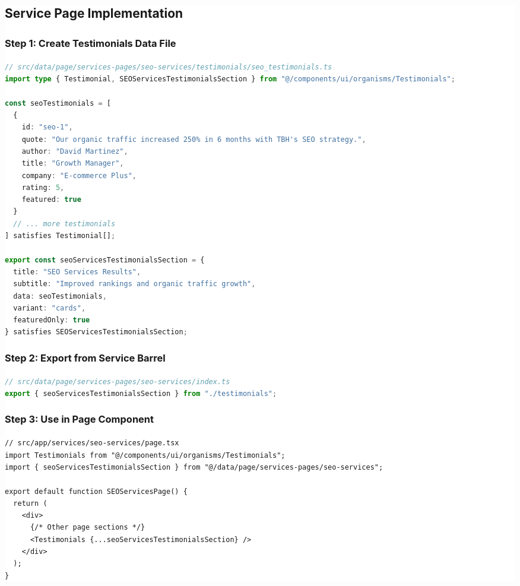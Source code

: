 ## Service Page Implementation

### Step 1: Create Testimonials Data File

```typescript
// src/data/page/services-pages/seo-services/testimonials/seo_testimonials.ts
import type { Testimonial, SEOServicesTestimonialsSection } from "@/components/ui/organisms/Testimonials";

const seoTestimonials = [
  {
    id: "seo-1",
    quote: "Our organic traffic increased 250% in 6 months with TBH's SEO strategy.",
    author: "David Martinez",
    title: "Growth Manager",
    company: "E-commerce Plus",
    rating: 5,
    featured: true
  }
  // ... more testimonials
] satisfies Testimonial[];

export const seoServicesTestimonialsSection = {
  title: "SEO Services Results",
  subtitle: "Improved rankings and organic traffic growth",
  data: seoTestimonials,
  variant: "cards",
  featuredOnly: true
} satisfies SEOServicesTestimonialsSection;
```

### Step 2: Export from Service Barrel

```typescript
// src/data/page/services-pages/seo-services/index.ts
export { seoServicesTestimonialsSection } from "./testimonials";
```

### Step 3: Use in Page Component

```tsx
// src/app/services/seo-services/page.tsx
import Testimonials from "@/components/ui/organisms/Testimonials";
import { seoServicesTestimonialsSection } from "@/data/page/services-pages/seo-services";

export default function SEOServicesPage() {
  return (
    <div>
      {/* Other page sections */}
      <Testimonials {...seoServicesTestimonialsSection} />
    </div>
  );
}
```
